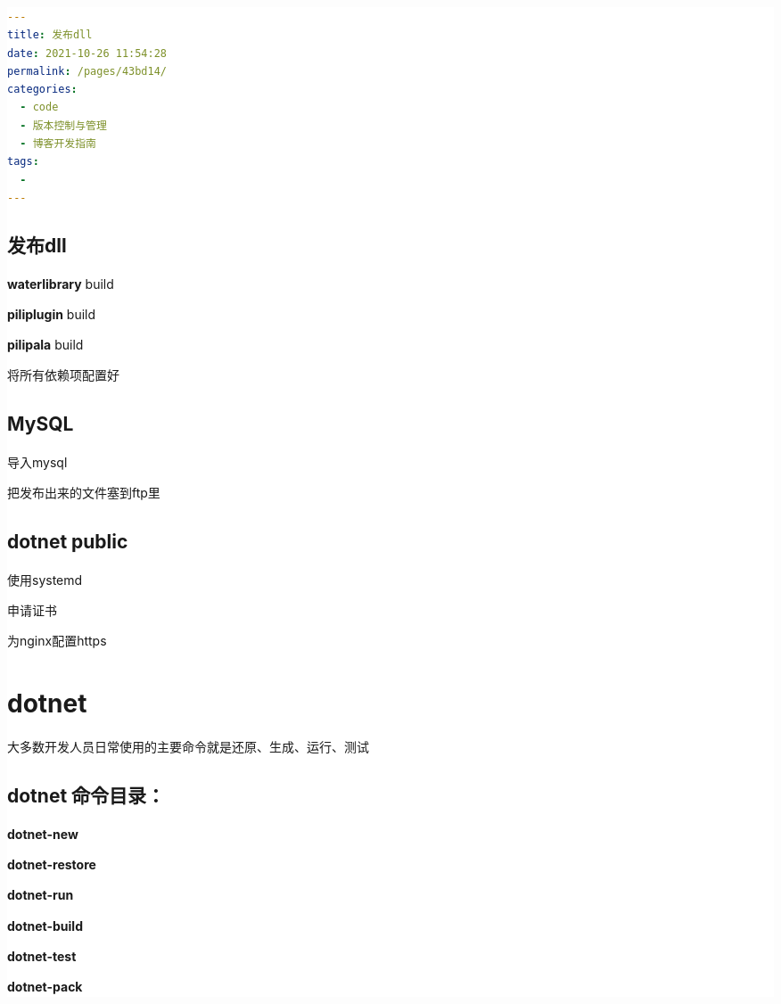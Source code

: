 ```yaml
---
title: 发布dll
date: 2021-10-26 11:54:28
permalink: /pages/43bd14/
categories:
  - code
  - 版本控制与管理
  - 博客开发指南
tags:
  - 
---
```

## 发布dll

**waterlibrary** build

**piliplugin** build

**pilipala** build

将所有依赖项配置好

## MySQL

导入mysql

把发布出来的文件塞到ftp里

## dotnet public

使用systemd

申请证书

为nginx配置https

# dotnet

大多数开发人员日常使用的主要命令就是还原、生成、运行、测试

## dotnet 命令目录：

**dotnet-new**

**dotnet-restore**

**dotnet-run**

**dotnet-build**

**dotnet-test**

**dotnet-pack**
